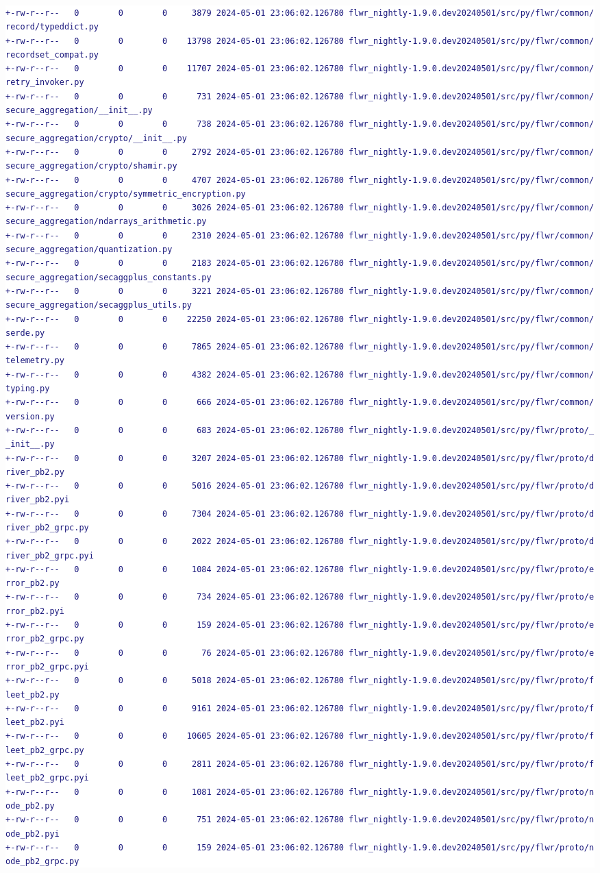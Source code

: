 ```diff
+-rw-r--r--   0        0        0     3879 2024-05-01 23:06:02.126780 flwr_nightly-1.9.0.dev20240501/src/py/flwr/common/record/typeddict.py
+-rw-r--r--   0        0        0    13798 2024-05-01 23:06:02.126780 flwr_nightly-1.9.0.dev20240501/src/py/flwr/common/recordset_compat.py
+-rw-r--r--   0        0        0    11707 2024-05-01 23:06:02.126780 flwr_nightly-1.9.0.dev20240501/src/py/flwr/common/retry_invoker.py
+-rw-r--r--   0        0        0      731 2024-05-01 23:06:02.126780 flwr_nightly-1.9.0.dev20240501/src/py/flwr/common/secure_aggregation/__init__.py
+-rw-r--r--   0        0        0      738 2024-05-01 23:06:02.126780 flwr_nightly-1.9.0.dev20240501/src/py/flwr/common/secure_aggregation/crypto/__init__.py
+-rw-r--r--   0        0        0     2792 2024-05-01 23:06:02.126780 flwr_nightly-1.9.0.dev20240501/src/py/flwr/common/secure_aggregation/crypto/shamir.py
+-rw-r--r--   0        0        0     4707 2024-05-01 23:06:02.126780 flwr_nightly-1.9.0.dev20240501/src/py/flwr/common/secure_aggregation/crypto/symmetric_encryption.py
+-rw-r--r--   0        0        0     3026 2024-05-01 23:06:02.126780 flwr_nightly-1.9.0.dev20240501/src/py/flwr/common/secure_aggregation/ndarrays_arithmetic.py
+-rw-r--r--   0        0        0     2310 2024-05-01 23:06:02.126780 flwr_nightly-1.9.0.dev20240501/src/py/flwr/common/secure_aggregation/quantization.py
+-rw-r--r--   0        0        0     2183 2024-05-01 23:06:02.126780 flwr_nightly-1.9.0.dev20240501/src/py/flwr/common/secure_aggregation/secaggplus_constants.py
+-rw-r--r--   0        0        0     3221 2024-05-01 23:06:02.126780 flwr_nightly-1.9.0.dev20240501/src/py/flwr/common/secure_aggregation/secaggplus_utils.py
+-rw-r--r--   0        0        0    22250 2024-05-01 23:06:02.126780 flwr_nightly-1.9.0.dev20240501/src/py/flwr/common/serde.py
+-rw-r--r--   0        0        0     7865 2024-05-01 23:06:02.126780 flwr_nightly-1.9.0.dev20240501/src/py/flwr/common/telemetry.py
+-rw-r--r--   0        0        0     4382 2024-05-01 23:06:02.126780 flwr_nightly-1.9.0.dev20240501/src/py/flwr/common/typing.py
+-rw-r--r--   0        0        0      666 2024-05-01 23:06:02.126780 flwr_nightly-1.9.0.dev20240501/src/py/flwr/common/version.py
+-rw-r--r--   0        0        0      683 2024-05-01 23:06:02.126780 flwr_nightly-1.9.0.dev20240501/src/py/flwr/proto/__init__.py
+-rw-r--r--   0        0        0     3207 2024-05-01 23:06:02.126780 flwr_nightly-1.9.0.dev20240501/src/py/flwr/proto/driver_pb2.py
+-rw-r--r--   0        0        0     5016 2024-05-01 23:06:02.126780 flwr_nightly-1.9.0.dev20240501/src/py/flwr/proto/driver_pb2.pyi
+-rw-r--r--   0        0        0     7304 2024-05-01 23:06:02.126780 flwr_nightly-1.9.0.dev20240501/src/py/flwr/proto/driver_pb2_grpc.py
+-rw-r--r--   0        0        0     2022 2024-05-01 23:06:02.126780 flwr_nightly-1.9.0.dev20240501/src/py/flwr/proto/driver_pb2_grpc.pyi
+-rw-r--r--   0        0        0     1084 2024-05-01 23:06:02.126780 flwr_nightly-1.9.0.dev20240501/src/py/flwr/proto/error_pb2.py
+-rw-r--r--   0        0        0      734 2024-05-01 23:06:02.126780 flwr_nightly-1.9.0.dev20240501/src/py/flwr/proto/error_pb2.pyi
+-rw-r--r--   0        0        0      159 2024-05-01 23:06:02.126780 flwr_nightly-1.9.0.dev20240501/src/py/flwr/proto/error_pb2_grpc.py
+-rw-r--r--   0        0        0       76 2024-05-01 23:06:02.126780 flwr_nightly-1.9.0.dev20240501/src/py/flwr/proto/error_pb2_grpc.pyi
+-rw-r--r--   0        0        0     5018 2024-05-01 23:06:02.126780 flwr_nightly-1.9.0.dev20240501/src/py/flwr/proto/fleet_pb2.py
+-rw-r--r--   0        0        0     9161 2024-05-01 23:06:02.126780 flwr_nightly-1.9.0.dev20240501/src/py/flwr/proto/fleet_pb2.pyi
+-rw-r--r--   0        0        0    10605 2024-05-01 23:06:02.126780 flwr_nightly-1.9.0.dev20240501/src/py/flwr/proto/fleet_pb2_grpc.py
+-rw-r--r--   0        0        0     2811 2024-05-01 23:06:02.126780 flwr_nightly-1.9.0.dev20240501/src/py/flwr/proto/fleet_pb2_grpc.pyi
+-rw-r--r--   0        0        0     1081 2024-05-01 23:06:02.126780 flwr_nightly-1.9.0.dev20240501/src/py/flwr/proto/node_pb2.py
+-rw-r--r--   0        0        0      751 2024-05-01 23:06:02.126780 flwr_nightly-1.9.0.dev20240501/src/py/flwr/proto/node_pb2.pyi
+-rw-r--r--   0        0        0      159 2024-05-01 23:06:02.126780 flwr_nightly-1.9.0.dev20240501/src/py/flwr/proto/node_pb2_grpc.py
```